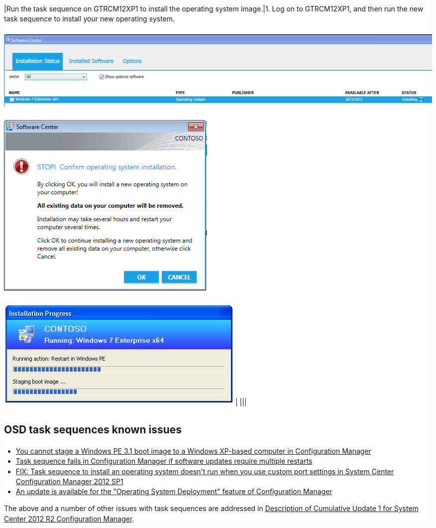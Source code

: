 |Run the task sequence on GTRCM12XP1 to install the operating system image.|1. Log on to GTRCM12XP1, and then run the new task sequence to install your new operating system.<br/><br/>![Installation status of Win 7 Enterprise x64](./media/configure-operating-system-deployment/installation-status-of-win-7-enterprise-x64.png)<br/><br/>![STOP! Confirm operating system installation](./media/configure-operating-system-deployment/stop-confirm-operating-system-installation.png)<br/><br/>![screenshot of Installation progress of Win 7 Enterprise x64](./media/configure-operating-system-deployment/installation-progress-of-win-7-enterprise-x64.png)|
|||

## OSD task sequences known issues

- [You cannot stage a Windows PE 3.1 boot image to a Windows XP-based computer in Configuration Manager](https://support.microsoft.com/help/2910552)
- [Task sequence fails in Configuration Manager if software updates require multiple restarts](https://support.microsoft.com/help/2894518)
- [FIX: Task sequence to install an operating system doesn't run when you use custom port settings in System Center Configuration Manager 2012 SP1](https://support.microsoft.com/help/2838585)
- [An update is available for the "Operating System Deployment" feature of Configuration Manager](https://support.microsoft.com/help/2905002)

The above and a number of other issues with task sequences are addressed in [Description of Cumulative Update 1 for System Center 2012 R2 Configuration Manager](https://support.microsoft.com/help/2938441).
